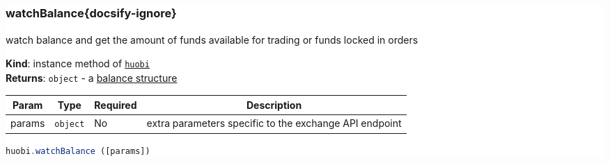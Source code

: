 
<a name="watchBalance" id="watchbalance"></a>

### watchBalance{docsify-ignore}
watch balance and get the amount of funds available for trading or funds locked in orders

**Kind**: instance method of [<code>huobi</code>](#huobi)  
**Returns**: <code>object</code> - a [balance structure](https://docs.ccxt.com/#/?id=balance-structure)


| Param | Type | Required | Description |
| --- | --- | --- | --- |
| params | <code>object</code> | No | extra parameters specific to the exchange API endpoint |


```javascript
huobi.watchBalance ([params])
```

